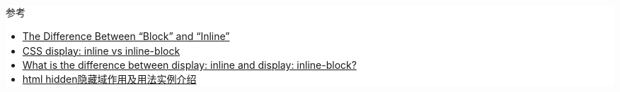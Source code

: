 
参考

- [The Difference Between “Block” and “Inline”](https://www.impressivewebs.com/difference-block-inline-css/)
- [CSS display: inline vs inline-block](http://stackoverflow.com/questions/9189810/css-display-inline-vs-inline-block)
- [What is the difference between display: inline and display: inline-block?](http://stackoverflow.com/questions/8969381/what-is-the-difference-between-display-inline-and-display-inline-block)
- [html hidden隐藏域作用及用法实例介绍](http://www.manongjc.com/article/1019.html)
